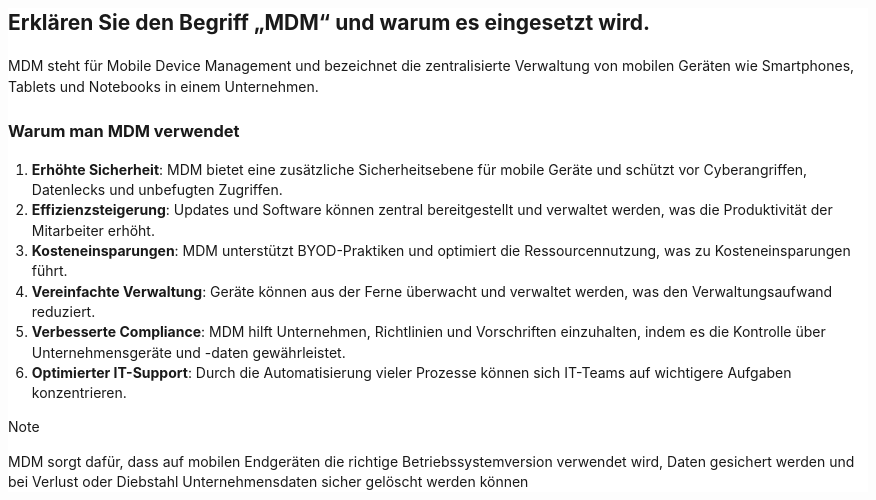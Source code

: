 ## Erklären Sie den Begriff „MDM“ und warum es eingesetzt wird.

MDM steht für Mobile Device Management und bezeichnet die zentralisierte Verwaltung von mobilen Geräten wie Smartphones, Tablets und Notebooks in einem Unternehmen.  

### Warum man MDM verwendet

1. **Erhöhte Sicherheit**: MDM bietet eine zusätzliche Sicherheitsebene für mobile Geräte und schützt vor Cyberangriffen, Datenlecks und unbefugten Zugriffen. 
2. **Effizienzsteigerung**: Updates und Software können zentral bereitgestellt und verwaltet werden, was die Produktivität der Mitarbeiter erhöht. 
3. **Kosteneinsparungen**: MDM unterstützt BYOD-Praktiken und optimiert die Ressourcennutzung, was zu Kosteneinsparungen führt. 
4. **Vereinfachte Verwaltung**: Geräte können aus der Ferne überwacht und verwaltet werden, was den Verwaltungsaufwand reduziert. 
5. **Verbesserte Compliance**: MDM hilft Unternehmen, Richtlinien und Vorschriften einzuhalten, indem es die Kontrolle über Unternehmensgeräte und -daten gewährleistet. 
6. **Optimierter IT-Support**: Durch die Automatisierung vieler Prozesse können sich IT-Teams auf wichtigere Aufgaben konzentrieren. 

> [!note]
MDM sorgt dafür, dass auf mobilen Endgeräten die richtige Betriebssystemversion verwendet wird, Daten gesichert werden und bei Verlust oder Diebstahl Unternehmensdaten sicher gelöscht werden können